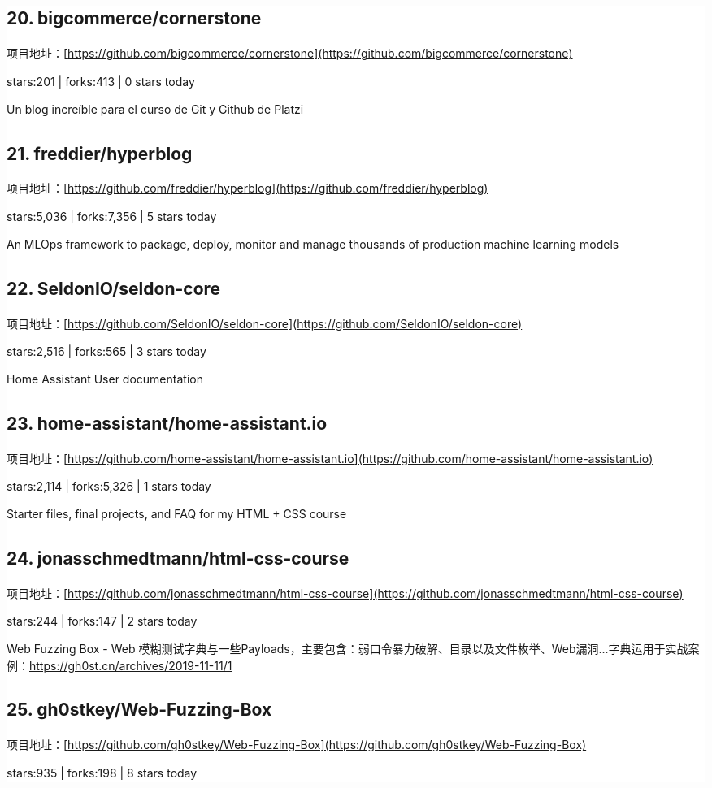 ## 20. bigcommerce/cornerstone 

项目地址：[https://github.com/bigcommerce/cornerstone](https://github.com/bigcommerce/cornerstone)

stars:201 | forks:413 | 0 stars today 

Un blog increíble para el curso de Git y Github de Platzi

## 21. freddier/hyperblog 

项目地址：[https://github.com/freddier/hyperblog](https://github.com/freddier/hyperblog)

stars:5,036 | forks:7,356 | 5 stars today 

An MLOps framework to package, deploy, monitor and manage thousands of production machine learning models

## 22. SeldonIO/seldon-core 

项目地址：[https://github.com/SeldonIO/seldon-core](https://github.com/SeldonIO/seldon-core)

stars:2,516 | forks:565 | 3 stars today 

 Home Assistant User documentation

## 23. home-assistant/home-assistant.io 

项目地址：[https://github.com/home-assistant/home-assistant.io](https://github.com/home-assistant/home-assistant.io)

stars:2,114 | forks:5,326 | 1 stars today 

Starter files, final projects, and FAQ for my HTML + CSS course

## 24. jonasschmedtmann/html-css-course 

项目地址：[https://github.com/jonasschmedtmann/html-css-course](https://github.com/jonasschmedtmann/html-css-course)

stars:244 | forks:147 | 2 stars today 

Web Fuzzing Box - Web 模糊测试字典与一些Payloads，主要包含：弱口令暴力破解、目录以及文件枚举、Web漏洞...字典运用于实战案例：https://gh0st.cn/archives/2019-11-11/1

## 25. gh0stkey/Web-Fuzzing-Box 

项目地址：[https://github.com/gh0stkey/Web-Fuzzing-Box](https://github.com/gh0stkey/Web-Fuzzing-Box)

stars:935 | forks:198 | 8 stars today 



